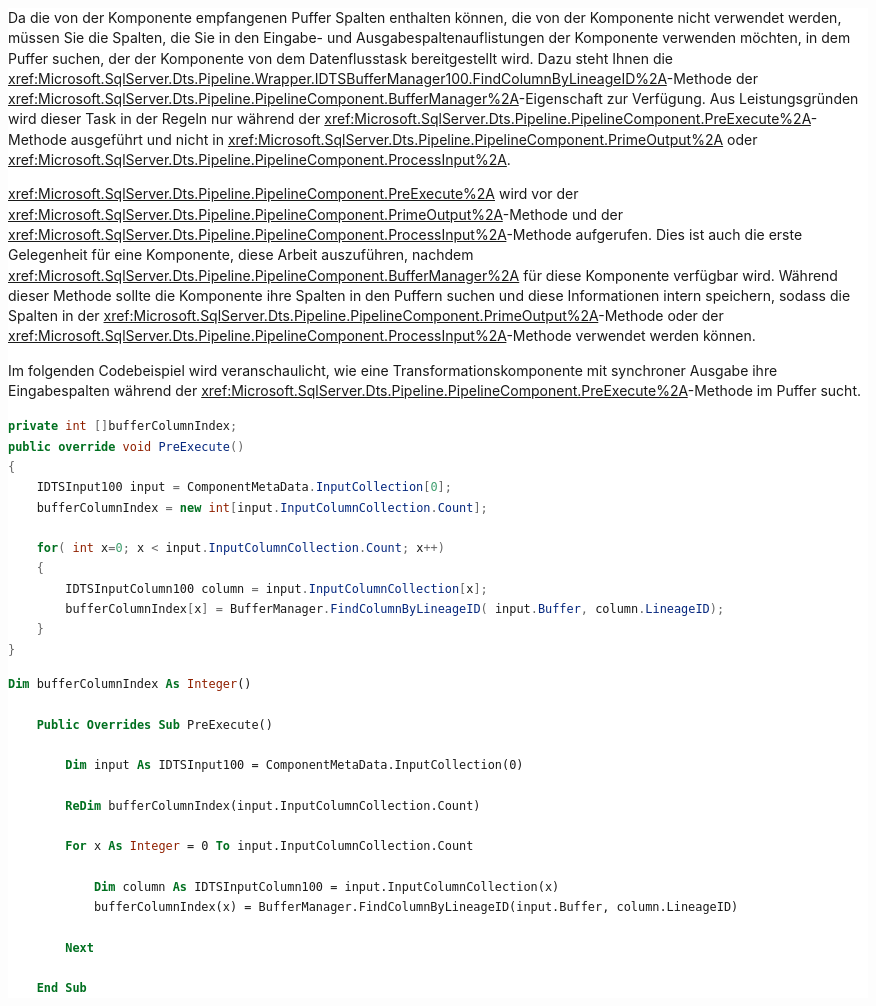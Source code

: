  Da die von der Komponente empfangenen Puffer Spalten enthalten können, die von der Komponente nicht verwendet werden, müssen Sie die Spalten, die Sie in den Eingabe- und Ausgabespaltenauflistungen der Komponente verwenden möchten, in dem Puffer suchen, der der Komponente von dem Datenflusstask bereitgestellt wird. Dazu steht Ihnen die <xref:Microsoft.SqlServer.Dts.Pipeline.Wrapper.IDTSBufferManager100.FindColumnByLineageID%2A>-Methode der <xref:Microsoft.SqlServer.Dts.Pipeline.PipelineComponent.BufferManager%2A>-Eigenschaft zur Verfügung. Aus Leistungsgründen wird dieser Task in der Regeln nur während der <xref:Microsoft.SqlServer.Dts.Pipeline.PipelineComponent.PreExecute%2A>-Methode ausgeführt und nicht in <xref:Microsoft.SqlServer.Dts.Pipeline.PipelineComponent.PrimeOutput%2A> oder <xref:Microsoft.SqlServer.Dts.Pipeline.PipelineComponent.ProcessInput%2A>.  
  
 <xref:Microsoft.SqlServer.Dts.Pipeline.PipelineComponent.PreExecute%2A> wird vor der <xref:Microsoft.SqlServer.Dts.Pipeline.PipelineComponent.PrimeOutput%2A>-Methode und der <xref:Microsoft.SqlServer.Dts.Pipeline.PipelineComponent.ProcessInput%2A>-Methode aufgerufen. Dies ist auch die erste Gelegenheit für eine Komponente, diese Arbeit auszuführen, nachdem <xref:Microsoft.SqlServer.Dts.Pipeline.PipelineComponent.BufferManager%2A> für diese Komponente verfügbar wird. Während dieser Methode sollte die Komponente ihre Spalten in den Puffern suchen und diese Informationen intern speichern, sodass die Spalten in der <xref:Microsoft.SqlServer.Dts.Pipeline.PipelineComponent.PrimeOutput%2A>-Methode oder der <xref:Microsoft.SqlServer.Dts.Pipeline.PipelineComponent.ProcessInput%2A>-Methode verwendet werden können.  
  
 Im folgenden Codebeispiel wird veranschaulicht, wie eine Transformationskomponente mit synchroner Ausgabe ihre Eingabespalten während der <xref:Microsoft.SqlServer.Dts.Pipeline.PipelineComponent.PreExecute%2A>-Methode im Puffer sucht.  
  
```csharp  
private int []bufferColumnIndex;  
public override void PreExecute()  
{  
    IDTSInput100 input = ComponentMetaData.InputCollection[0];  
    bufferColumnIndex = new int[input.InputColumnCollection.Count];  
  
    for( int x=0; x < input.InputColumnCollection.Count; x++)  
    {  
        IDTSInputColumn100 column = input.InputColumnCollection[x];  
        bufferColumnIndex[x] = BufferManager.FindColumnByLineageID( input.Buffer, column.LineageID);  
    }  
}  
```  
  
```vb  
Dim bufferColumnIndex As Integer()  
  
    Public Overrides Sub PreExecute()  
  
        Dim input As IDTSInput100 = ComponentMetaData.InputCollection(0)  
  
        ReDim bufferColumnIndex(input.InputColumnCollection.Count)  
  
        For x As Integer = 0 To input.InputColumnCollection.Count  
  
            Dim column As IDTSInputColumn100 = input.InputColumnCollection(x)  
            bufferColumnIndex(x) = BufferManager.FindColumnByLineageID(input.Buffer, column.LineageID)  
  
        Next  
  
    End Sub  
```  
  